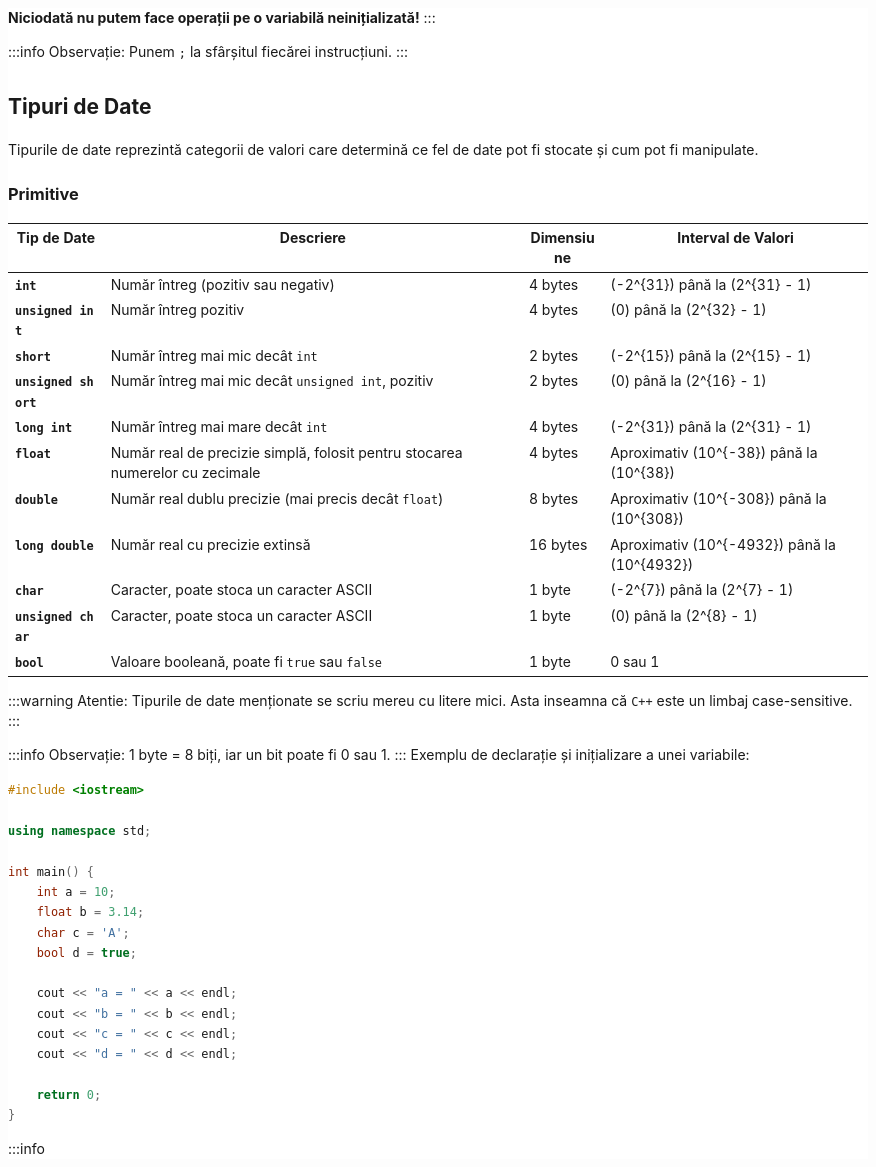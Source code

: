 **Niciodată nu putem face operații pe o variabilă neinițializată!**
:::

:::info Observație:
Punem `;` la sfârșitul fiecărei instrucțiuni.
:::

## Tipuri de Date

Tipurile de date reprezintă categorii de valori care determină ce fel de date pot fi stocate și cum pot fi manipulate.

### Primitive

| Tip de Date          | Descriere                                                                    | Dimensiune | Interval de Valori                               |
|----------------------|------------------------------------------------------------------------------|------------|--------------------------------------------------|
| **`int`**            | Număr întreg (pozitiv sau negativ)                                           | 4 bytes    | \(-2^{31}\) până la \(2^{31} - 1\)               |
| **`unsigned int`**   | Număr întreg pozitiv                                                         | 4 bytes    | \(0\) până la \(2^{32} - 1\)                     |
| **`short`**          | Număr întreg mai mic decât `int`                                             | 2 bytes    | \(-2^{15}\) până la \(2^{15} - 1\)               |
| **`unsigned short`** | Număr întreg mai mic decât `unsigned int`, pozitiv                           | 2 bytes    | \(0\) până la \(2^{16} - 1\)                     |
| **`long int`**       | Număr întreg mai mare decât `int`                                            | 4 bytes    | \(-2^{31}\) până la \(2^{31} - 1\)               |
| **`float`**          | Număr real de precizie simplă, folosit pentru stocarea numerelor cu zecimale | 4 bytes    | Aproximativ \(10^{-38}\) până la \(10^{38}\)     |
| **`double`**         | Număr real dublu precizie (mai precis decât `float`)                         | 8 bytes    | Aproximativ \(10^{-308}\) până la \(10^{308}\)   |
| **`long double`**    | Număr real cu precizie extinsă                                               | 16 bytes   | Aproximativ \(10^{-4932}\) până la \(10^{4932}\) |
| **`char`**           | Caracter, poate stoca un caracter ASCII                                      | 1 byte     | \(-2^{7}\) până la \(2^{7} - 1\)                 |
| **`unsigned char`**  | Caracter, poate stoca un caracter ASCII                                      | 1 byte     | \(0\) până la \(2^{8} - 1\)                      |
| **`bool`**           | Valoare booleană, poate fi `true` sau `false`                                | 1 byte     | 0 sau 1                                          |

:::warning Atentie: 
Tipurile de date menționate se scriu mereu cu litere mici. Asta inseamna că `C++` este un limbaj case-sensitive.
:::

:::info Observație:
1 byte = 8 biți, iar un bit poate fi 0 sau 1.
:::
Exemplu de declarație și inițializare a unei variabile:

```cpp title="main.cpp"
#include <iostream>

using namespace std;

int main() {
    int a = 10;
    float b = 3.14;
    char c = 'A';
    bool d = true;

    cout << "a = " << a << endl;
    cout << "b = " << b << endl;
    cout << "c = " << c << endl;
    cout << "d = " << d << endl;

    return 0;
}
```
:::info